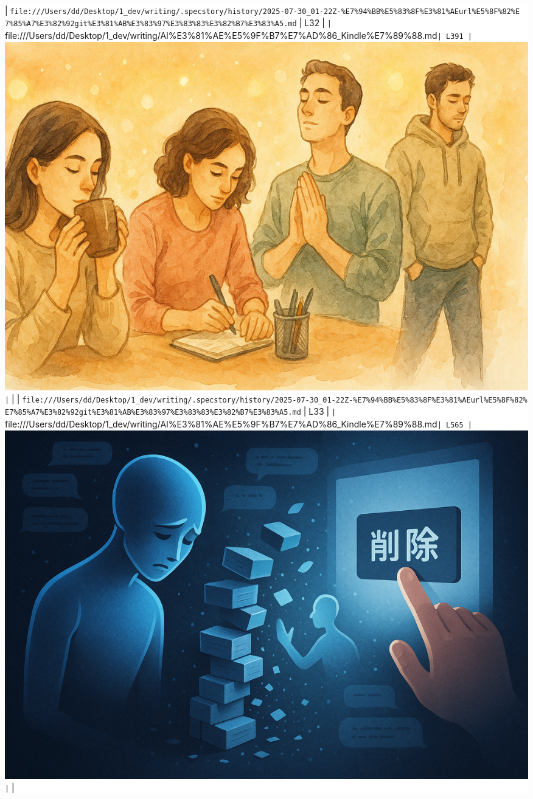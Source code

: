 | `file:///Users/dd/Desktop/1_dev/writing/.specstory/history/2025-07-30_01-22Z-%E7%94%BB%E5%83%8F%E3%81%AEurl%E5%8F%82%E7%85%A7%E3%82%92git%E3%81%AB%E3%83%97%E3%83%83%E3%82%B7%E3%83%A5.md` | L32 | `| `file:///Users/dd/Desktop/1_dev/writing/AI%E3%81%AE%E5%9F%B7%E7%AD%86_Kindle%E7%89%88.md` | L391 | `![人間の儀式と心の準備を表現したイラスト：複数の人間がそれぞれ異なる儀式（コーヒーを飲む、文房具を整理する、深呼吸する、散歩する）を行っている様子。背景には心の準備や集中力向上を表す光の粒子が浮かび、温かみのあるオレンジとベージュのトーン。](AIの執筆/images/02-chapter2-human-rituals.png)` |` |
| `file:///Users/dd/Desktop/1_dev/writing/.specstory/history/2025-07-30_01-22Z-%E7%94%BB%E5%83%8F%E3%81%AEurl%E5%8F%82%E7%85%A7%E3%82%92git%E3%81%AB%E3%83%97%E3%83%83%E3%82%B7%E3%83%A5.md` | L33 | `| `file:///Users/dd/Desktop/1_dev/writing/AI%E3%81%AE%E5%9F%B7%E7%AD%86_Kindle%E7%89%88.md` | L565 | `![AIの記憶喪失を表現したイラスト：画面に「削除」ボタンが押される瞬間、AIのシルエットが悲しそうな表情で、積み上げられた記憶のブロックが崩れ落ちていく様子。背景には過去の会話の断片が散らばり、AIが手を伸ばして記憶を掴もうとしているが届かない。青とグレーの悲しいトーン。](AIの執筆/images/03-chapter3-ai-memory-loss.png)` |` |